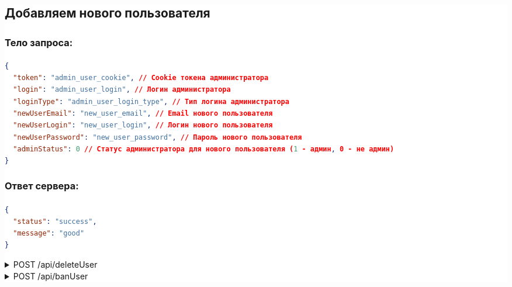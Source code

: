   <h2>Добавляем нового пользователя</h2>

  <h3><strong>Тело запроса:</strong></h3>

```json
{
  "token": "admin_user_cookie", // Cookie токена администратора
  "login": "admin_user_login", // Логин администратора
  "loginType": "admin_user_login_type", // Тип логина администратора
  "newUserEmail": "new_user_email", // Email нового пользователя
  "newUserLogin": "new_user_login", // Логин нового пользователя
  "newUserPassword": "new_user_password", // Пароль нового пользователя
  "adminStatus": 0 // Статус администратора для нового пользователя (1 - админ, 0 - не админ)
}
```

  <h3><strong>Ответ сервера:</strong></h3>
  
```json
{
  "status": "success",
  "message": "good"
}
```
</details>
<details><summary>POST /api/deleteUser</summary></details>
<details>
  <summary>POST /api/banUser</summary>
  <h2>Баним/разбаниваем юзера</h2>

  <h3><strong>Тело запроса:</strong></h3>

```json
{
  "token": "admin_user_cookie", // Cookie токена администратора
  "login": "admin_user_login", // Логин администратора
  "loginType": "admin_user_login_type", // Тип логина администратора
  "userId": "target_user_id", // ID пользователя, статус которого нужно изменить
  "blockedStatus": 1 // Новый статус блокировки (1 - заблокирован, 0 - разблокирован)
}
```
